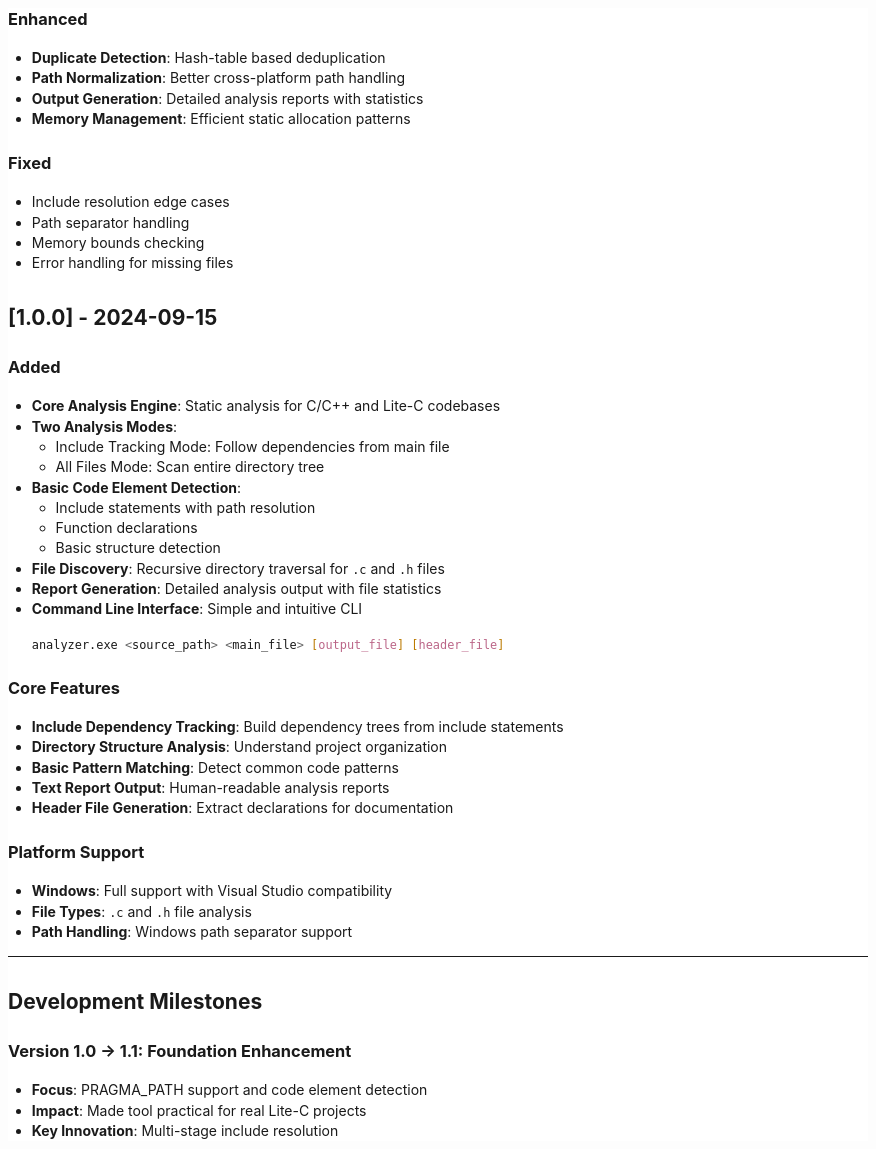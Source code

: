 ### Enhanced
- **Duplicate Detection**: Hash-table based deduplication
- **Path Normalization**: Better cross-platform path handling
- **Output Generation**: Detailed analysis reports with statistics
- **Memory Management**: Efficient static allocation patterns

### Fixed
- Include resolution edge cases
- Path separator handling
- Memory bounds checking
- Error handling for missing files

## [1.0.0] - 2024-09-15

### Added
- **Core Analysis Engine**: Static analysis for C/C++ and Lite-C codebases
- **Two Analysis Modes**:
  - Include Tracking Mode: Follow dependencies from main file
  - All Files Mode: Scan entire directory tree
- **Basic Code Element Detection**:
  - Include statements with path resolution
  - Function declarations
  - Basic structure detection
- **File Discovery**: Recursive directory traversal for `.c` and `.h` files
- **Report Generation**: Detailed analysis output with file statistics
- **Command Line Interface**: Simple and intuitive CLI
  ```bash
  analyzer.exe <source_path> <main_file> [output_file] [header_file]
  ```

### Core Features
- **Include Dependency Tracking**: Build dependency trees from include statements
- **Directory Structure Analysis**: Understand project organization
- **Basic Pattern Matching**: Detect common code patterns
- **Text Report Output**: Human-readable analysis reports
- **Header File Generation**: Extract declarations for documentation

### Platform Support
- **Windows**: Full support with Visual Studio compatibility
- **File Types**: `.c` and `.h` file analysis
- **Path Handling**: Windows path separator support

---

## Development Milestones

### Version 1.0 → 1.1: Foundation Enhancement
- **Focus**: PRAGMA_PATH support and code element detection
- **Impact**: Made tool practical for real Lite-C projects
- **Key Innovation**: Multi-stage include resolution
